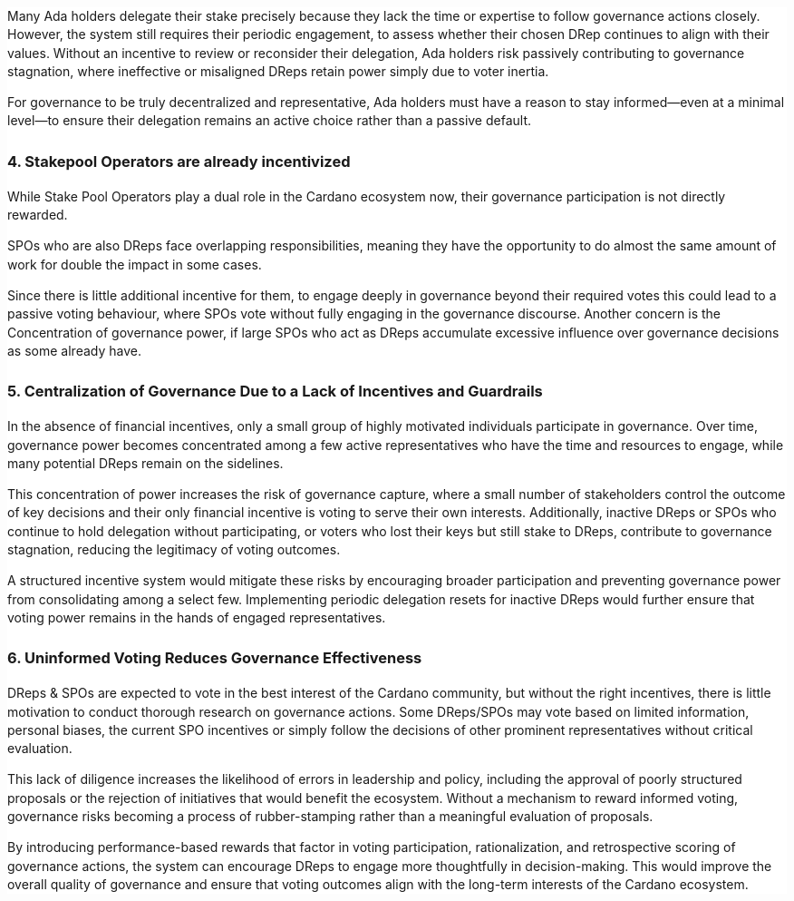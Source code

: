 Many Ada holders delegate their stake precisely because they lack the time or expertise to follow governance actions closely. However, the system still requires their periodic engagement, to assess whether their chosen DRep continues to align with their values. Without an incentive to review or reconsider their delegation, Ada holders risk passively contributing to governance stagnation, where ineffective or misaligned DReps retain power simply due to voter inertia.

For governance to be truly decentralized and representative, Ada holders must have a reason to stay informed—even at a minimal level—to ensure their delegation remains an active choice rather than a passive default.


### **4. Stakepool Operators are already incentivized**
While Stake Pool Operators play a dual role in the Cardano ecosystem now, their governance participation is not directly rewarded. 

SPOs who are also DReps face overlapping responsibilities, meaning they have the opportunity to do almost the same amount of work for double the impact in some cases. 

Since there is little additional incentive for them, to engage deeply in governance beyond their required votes this could lead to a passive voting behaviour, where SPOs vote without fully engaging in the governance discourse. Another concern is the Concentration of governance power, if large SPOs who act as DReps accumulate excessive influence over governance decisions as some already have.

### **5. Centralization of Governance Due to a Lack of Incentives and Guardrails**
In the absence of financial incentives, only a small group of highly motivated individuals participate in governance. Over time, governance power becomes concentrated among a few active representatives who have the time and resources to engage, while many potential DReps remain on the sidelines.

This concentration of power increases the risk of governance capture, where a small number of stakeholders control the outcome of key decisions and their only financial incentive is voting to serve their own interests. Additionally, inactive DReps or SPOs who continue to hold delegation without participating, or voters who lost their keys but still stake to DReps, contribute to governance stagnation, reducing the legitimacy of voting outcomes.

A structured incentive system would mitigate these risks by encouraging broader participation and preventing governance power from consolidating among a select few. Implementing periodic delegation resets for inactive DReps would further ensure that voting power remains in the hands of engaged representatives.

### **6. Uninformed Voting Reduces Governance Effectiveness**
DReps & SPOs are expected to vote in the best interest of the Cardano community, but without the right incentives, there is little motivation to conduct thorough research on governance actions. Some DReps/SPOs may vote based on limited information, personal biases, the current SPO incentives or simply follow the decisions of other prominent representatives without critical evaluation.

This lack of diligence increases the likelihood of errors in leadership and policy, including the approval of poorly structured proposals or the rejection of initiatives that would benefit the ecosystem. Without a mechanism to reward informed voting, governance risks becoming a process of rubber-stamping rather than a meaningful evaluation of proposals.

By introducing performance-based rewards that factor in voting participation, rationalization, and retrospective scoring of governance actions, the system can encourage DReps to engage more thoughtfully in decision-making. This would improve the overall quality of governance and ensure that voting outcomes align with the long-term interests of the Cardano ecosystem.
